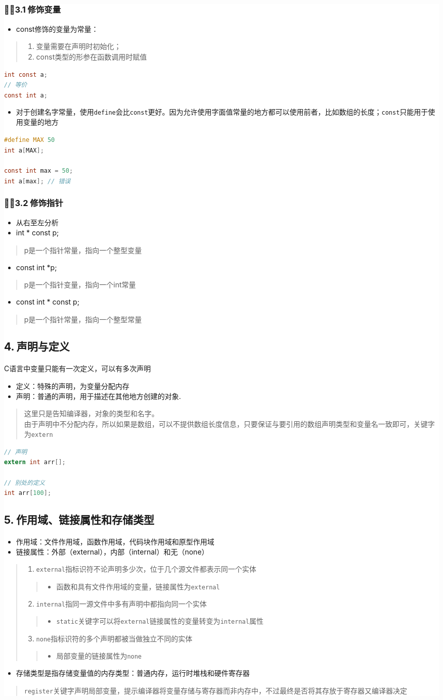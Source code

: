 ### 🏳️‍🌈3.1 修饰变量
- const修饰的变量为常量：
> 1. 变量需要在声明时初始化；
> 2. const类型的形参在函数调用时赋值

```c
int const a;
// 等价
const int a;
```

- 对于创建名字常量，使用```define```会比```const```更好。因为允许使用字面值常量的地方都可以使用前者，比如数组的长度；```const```只能用于使用变量的地方

```c
#define MAX 50
int a[MAX];

const int max = 50;
int a[max]; // 错误
```




### 🏳️‍🌈3.2 修饰指针
- 从右至左分析
- int * const p;
> p是一个指针常量，指向一个整型变量

- const int *p;
> p是一个指针变量，指向一个int常量

- const int * const p;
> p是一个指针常量，指向一个整型常量

## 4. 声明与定义 

C语言中变量只能有一次定义，可以有多次声明

- 定义：特殊的声明，为变量分配内存
- 声明：普通的声明，用于描述在其他地方创建的对象.
> 这里只是告知编译器，对象的类型和名字。<br>
> 由于声明中不分配内存，所以如果是数组，可以不提供数组长度信息，只要保证与要引用的数组声明类型和变量名一致即可，关键字为```extern```

```c
// 声明
extern int arr[];

// 别处的定义
int arr[100];
```


## 5. 作用域、链接属性和存储类型

- 作用域：文件作用域，函数作用域，代码块作用域和原型作用域
- 链接属性：外部（external），内部（internal）和无（none）
> 1. ```external```指标识符不论声明多少次，位于几个源文件都表示同一个实体
> > - 函数和具有文件作用域的变量，链接属性为```external```
> 2. ```internal```指同一源文件中多有声明中都指向同一个实体
> > - ```static```关键字可以将```external```链接属性的变量转变为```internal```属性
> 3. ```none```指标识符的多个声明都被当做独立不同的实体
> > - 局部变量的链接属性为```none```
- 存储类型是指存储变量值的内存类型：普通内存，运行时堆栈和硬件寄存器
> ```register```关键字声明局部变量，提示编译器将变量存储与寄存器而非内存中，不过最终是否将其存放于寄存器又编译器决定

